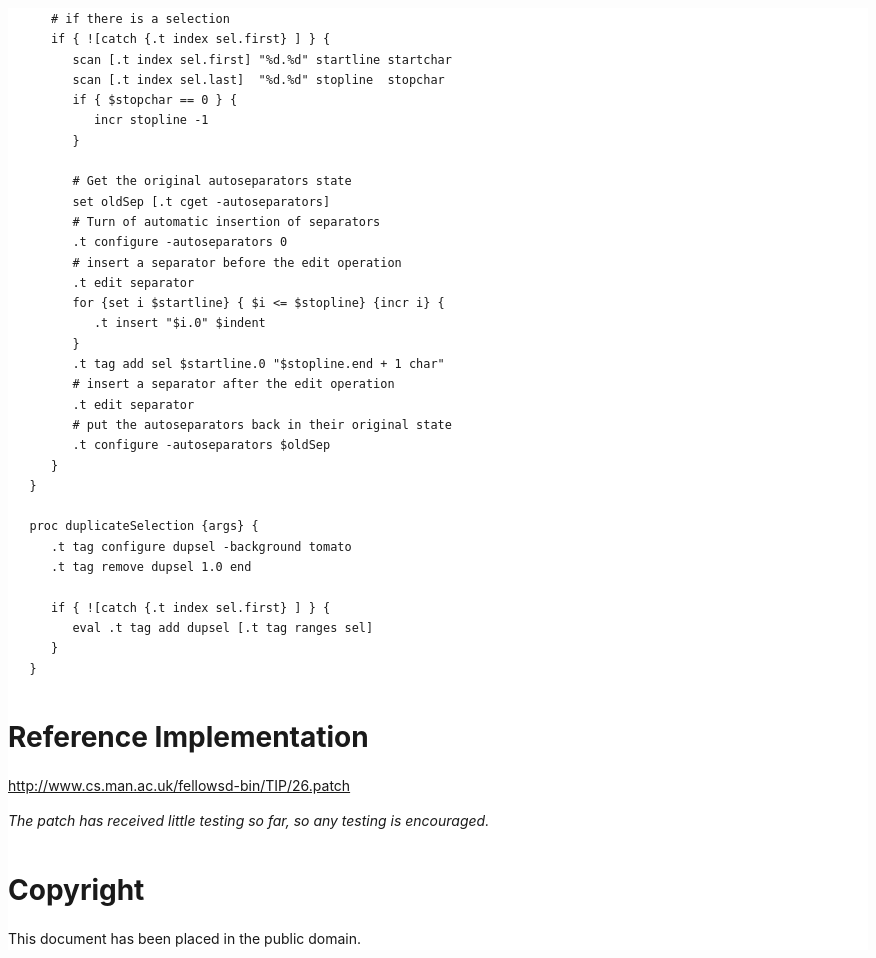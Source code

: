 	      # if there is a selection
	      if { ![catch {.t index sel.first} ] } {
	         scan [.t index sel.first] "%d.%d" startline startchar
	         scan [.t index sel.last]  "%d.%d" stopline  stopchar
	         if { $stopchar == 0 } {
	            incr stopline -1
	         }
	         
	         # Get the original autoseparators state
	         set oldSep [.t cget -autoseparators]
	         # Turn of automatic insertion of separators
	         .t configure -autoseparators 0
	         # insert a separator before the edit operation
	         .t edit separator
	         for {set i $startline} { $i <= $stopline} {incr i} {
	            .t insert "$i.0" $indent
	         }
	         .t tag add sel $startline.0 "$stopline.end + 1 char"
	         # insert a separator after the edit operation
	         .t edit separator
	         # put the autoseparators back in their original state
	         .t configure -autoseparators $oldSep
	      }
	   }
	   
	   proc duplicateSelection {args} {
	      .t tag configure dupsel -background tomato
	      .t tag remove dupsel 1.0 end
	      
	      if { ![catch {.t index sel.first} ] } {
	         eval .t tag add dupsel [.t tag ranges sel]
	      }
	   }
	   

# Reference Implementation

<http://www.cs.man.ac.uk/fellowsd-bin/TIP/26.patch>

_The patch has received little testing so far, so any testing is
encouraged._

# Copyright

This document has been placed in the public domain.

